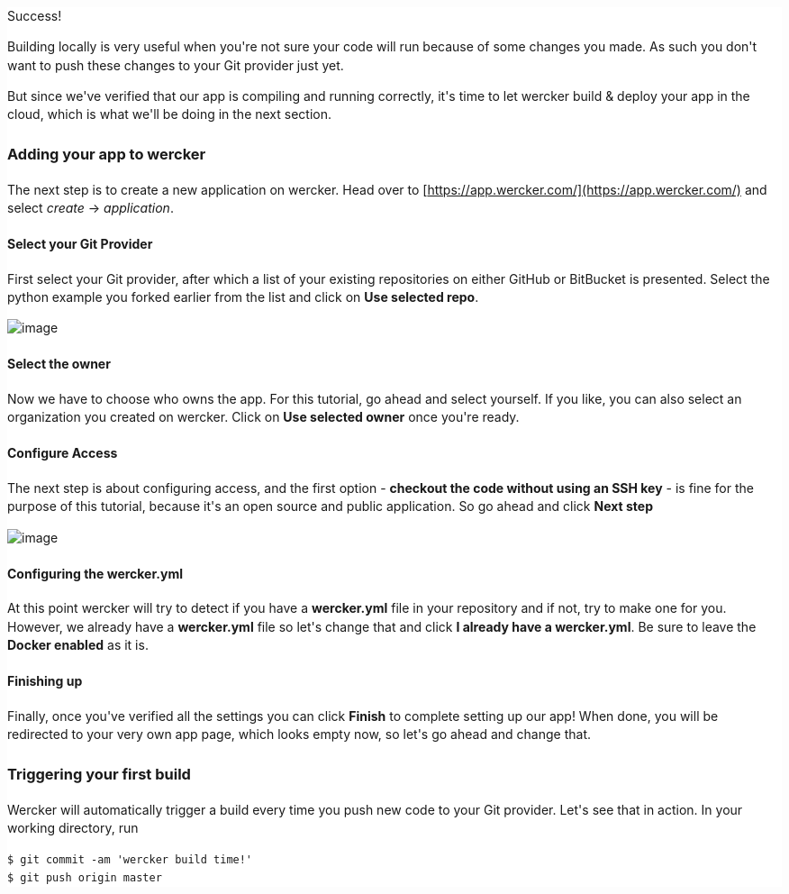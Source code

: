 Success!

Building locally is very useful when you're not sure your code  will run
because of some changes you made. As such you don't want to push these
changes to your Git provider just yet.

But since we've verified that our app is compiling and running correctly, it's
time to let wercker build & deploy your app in the cloud, which is what we'll
be doing in the next section.

### Adding your app to wercker
The next step is to create a new application on wercker. Head over to
[https://app.wercker.com/](https://app.wercker.com/) and select _create_ ->
_application_.

#### Select your Git Provider
First select your Git provider, after which a list of your existing
repositories on either GitHub or BitBucket is presented. Select the python
example you forked earlier from the list and click on **Use selected repo**.

![image](/images/getting_started_select_repo_python.png)

#### Select the owner
Now we have to choose who owns the app. For this tutorial, go ahead and select
yourself. If you like, you can also select an organization you created on
wercker. Click on **Use selected owner** once you're ready.

#### Configure Access
The next step is about configuring access, and the first option - **checkout
the code without using an SSH key** - is fine for the purpose of this tutorial,
because it's an open source and public application. So go ahead and click
**Next step**

![image](/images/getting_started_configure_access.png)

#### Configuring the wercker.yml
At this point wercker will try to detect if you have a **wercker.yml** file in
your repository and if not, try to make one for you. However, we already have a
**wercker.yml** file so let's change that and click **I already have a
wercker.yml**. Be sure to leave the **Docker enabled** as it is.

#### Finishing up
Finally, once you've verified all the settings you can click **Finish** to
complete setting up our app!  When done, you will be redirected to your very
own app page, which looks empty now, so let's go ahead and change that.

### Triggering your first build

Wercker will automatically trigger a build every time you push new code to your
Git provider. Let's see that in action. In your working directory, run

```
$ git commit -am 'wercker build time!'
$ git push origin master
```
